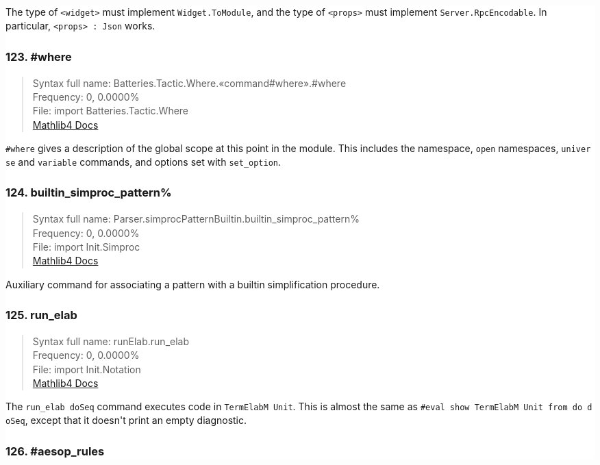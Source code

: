 The type of `<widget>` must implement `Widget.ToModule`,
and the type of `<props>` must implement `Server.RpcEncodable`.
In particular, `<props> : Json` works.

<div class="division"></div>

### 123. #where
> Syntax full name: Batteries.Tactic.Where.«command#where».#where <br>Frequency: 0, 0.0000% <br>File: import Batteries.Tactic.Where <br>[Mathlib4 Docs](https://leanprover-community.github.io/mathlib4_docs/Batteries/Tactic/Where.html#Batteries.Tactic.Where.«command#where»)


`#where` gives a description of the global scope at this point in the module.
This includes the namespace, `open` namespaces, `universe` and `variable` commands,
and options set with `set_option`.

<div class="division"></div>

### 124. builtin_simproc_pattern%
> Syntax full name: Parser.simprocPatternBuiltin.builtin_simproc_pattern% <br>Frequency: 0, 0.0000% <br>File: import Init.Simproc <br>[Mathlib4 Docs](https://leanprover-community.github.io/mathlib4_docs/Init/Simproc.html#Parser.simprocPatternBuiltin)


Auxiliary command for associating a pattern with a builtin simplification procedure.

<div class="division"></div>

### 125. run_elab
> Syntax full name: runElab.run_elab <br>Frequency: 0, 0.0000% <br>File: import Init.Notation <br>[Mathlib4 Docs](https://leanprover-community.github.io/mathlib4_docs/Init/Notation.html#runElab)


The `run_elab doSeq` command executes code in `TermElabM Unit`.
This is almost the same as `#eval show TermElabM Unit from do doSeq`,
except that it doesn't print an empty diagnostic.

<div class="division"></div>

### 126. #aesop_rules

